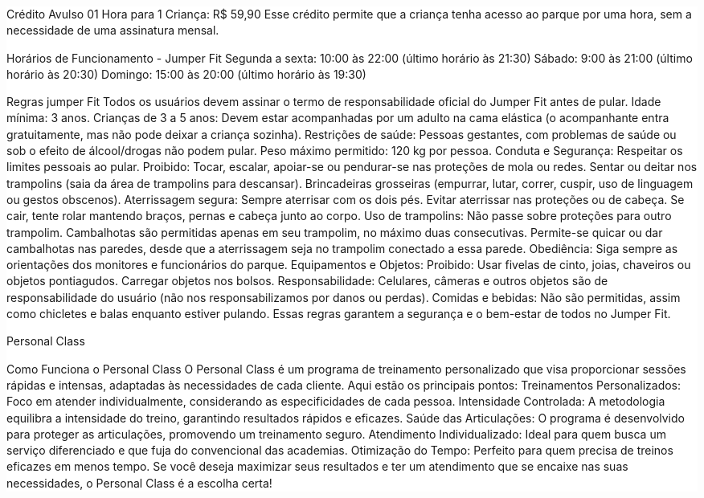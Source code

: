 Crédito Avulso
01 Hora para 1 Criança: R$ 59,90
Esse crédito permite que a criança tenha acesso ao parque por uma hora, sem a necessidade de uma assinatura mensal. 

Horários de Funcionamento - Jumper Fit
Segunda a sexta: 10:00 às 22:00 (último horário às 21:30)
Sábado: 9:00 às 21:00 (último horário às 20:30)
Domingo: 15:00 às 20:00 (último horário às 19:30)

Regras jumper Fit
Todos os usuários devem assinar o termo de responsabilidade oficial do Jumper Fit antes de pular.
Idade mínima: 3 anos.
Crianças de 3 a 5 anos: Devem estar acompanhadas por um adulto na cama elástica (o acompanhante entra gratuitamente, mas não pode deixar a criança sozinha).
Restrições de saúde: Pessoas gestantes, com problemas de saúde ou sob o efeito de álcool/drogas não podem pular.
Peso máximo permitido: 120 kg por pessoa.
Conduta e Segurança:
Respeitar os limites pessoais ao pular.
Proibido:
Tocar, escalar, apoiar-se ou pendurar-se nas proteções de mola ou redes.
Sentar ou deitar nos trampolins (saia da área de trampolins para descansar).
Brincadeiras grosseiras (empurrar, lutar, correr, cuspir, uso de linguagem ou gestos obscenos).
Aterrissagem segura:
Sempre aterrisar com os dois pés.
Evitar aterrissar nas proteções ou de cabeça.
Se cair, tente rolar mantendo braços, pernas e cabeça junto ao corpo.
Uso de trampolins:
Não passe sobre proteções para outro trampolim.
Cambalhotas são permitidas apenas em seu trampolim, no máximo duas consecutivas.
Permite-se quicar ou dar cambalhotas nas paredes, desde que a aterrissagem seja no trampolim conectado a essa parede.
Obediência: Siga sempre as orientações dos monitores e funcionários do parque.
Equipamentos e Objetos:
Proibido:
Usar fivelas de cinto, joias, chaveiros ou objetos pontiagudos.
Carregar objetos nos bolsos.
Responsabilidade:
Celulares, câmeras e outros objetos são de responsabilidade do usuário (não nos responsabilizamos por danos ou perdas).
Comidas e bebidas: Não são permitidas, assim como chicletes e balas enquanto estiver pulando.
Essas regras garantem a segurança e o bem-estar de todos no Jumper Fit. 


Personal Class

Como Funciona o Personal Class
O Personal Class é um programa de treinamento personalizado que visa proporcionar sessões rápidas e intensas, adaptadas às necessidades de cada cliente. Aqui estão os principais pontos:
Treinamentos Personalizados: Foco em atender individualmente, considerando as especificidades de cada pessoa.
Intensidade Controlada: A metodologia equilibra a intensidade do treino, garantindo resultados rápidos e eficazes.
Saúde das Articulações: O programa é desenvolvido para proteger as articulações, promovendo um treinamento seguro.
Atendimento Individualizado: Ideal para quem busca um serviço diferenciado e que fuja do convencional das academias.
Otimização do Tempo: Perfeito para quem precisa de treinos eficazes em menos tempo.
Se você deseja maximizar seus resultados e ter um atendimento que se encaixe nas suas necessidades, o Personal Class é a escolha certa!
